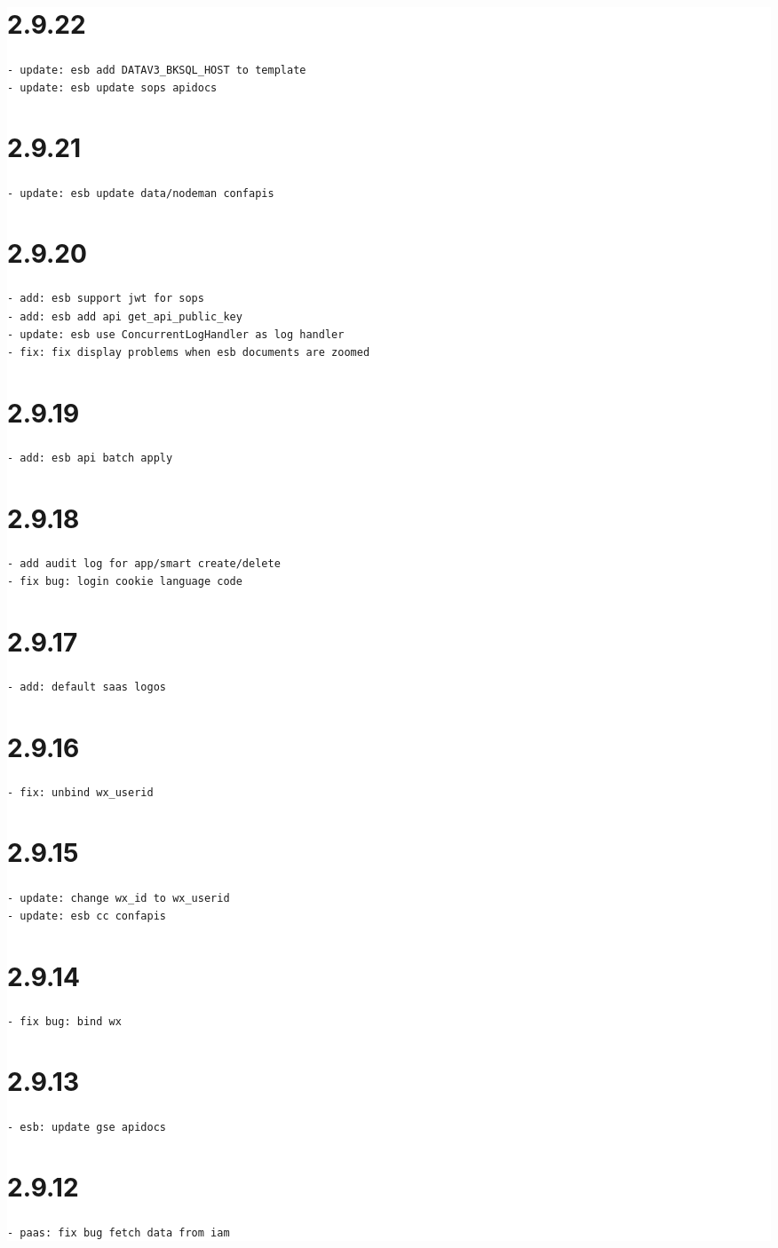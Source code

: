 # 2.9.22
    - update: esb add DATAV3_BKSQL_HOST to template
    - update: esb update sops apidocs

# 2.9.21
    - update: esb update data/nodeman confapis

# 2.9.20
    - add: esb support jwt for sops
    - add: esb add api get_api_public_key
    - update: esb use ConcurrentLogHandler as log handler
    - fix: fix display problems when esb documents are zoomed

# 2.9.19
    - add: esb api batch apply

# 2.9.18
    - add audit log for app/smart create/delete
    - fix bug: login cookie language code

# 2.9.17
    - add: default saas logos

# 2.9.16
    - fix: unbind wx_userid

# 2.9.15
    - update: change wx_id to wx_userid
    - update: esb cc confapis

# 2.9.14
    - fix bug: bind wx

# 2.9.13
    - esb: update gse apidocs

# 2.9.12
    - paas: fix bug fetch data from iam
